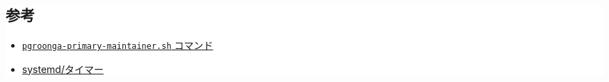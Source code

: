 ## 参考

  * [`pgroonga-primary-maintainer.sh` コマンド][primary-maintainer]

  * [systemd/タイマー][systemd-timers]

[primary-maintainer]:pgroonga-primary-maintainer.html

[systemd-timers]:https://wiki.archlinux.jp/index.php/Systemd/%E3%82%BF%E3%82%A4%E3%83%9E%E3%83%BC

[systemd-on-failure]:https://wiki.archlinux.jp/index.php/Systemd#%E3%82%B5%E3%83%BC%E3%83%93%E3%82%B9%E3%81%AE%E5%A4%B1%E6%95%97%E3%82%92%E9%80%9A%E7%9F%A5%E3%81%99%E3%82%8B

